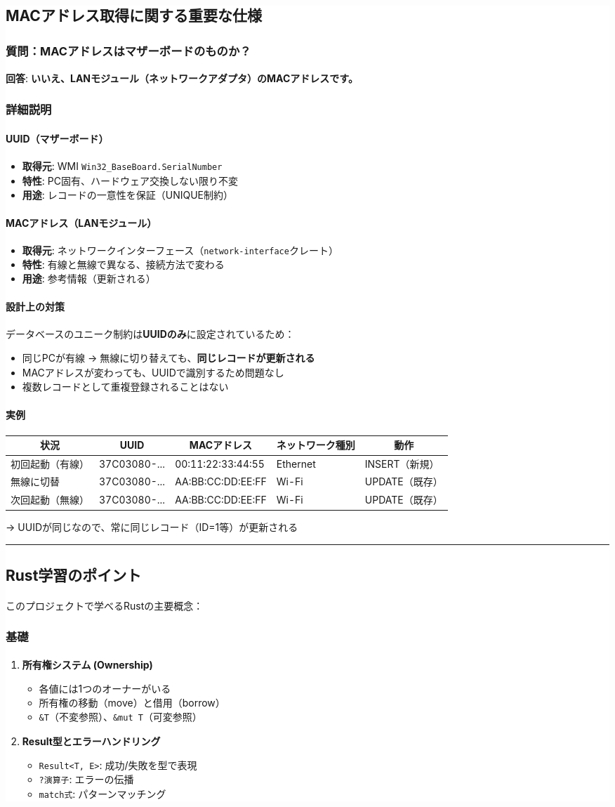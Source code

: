 
## MACアドレス取得に関する重要な仕様

### 質問：MACアドレスはマザーボードのものか？

**回答**: **いいえ、LANモジュール（ネットワークアダプタ）のMACアドレスです。**

### 詳細説明

#### UUID（マザーボード）
- **取得元**: WMI `Win32_BaseBoard.SerialNumber`
- **特性**: PC固有、ハードウェア交換しない限り不変
- **用途**: レコードの一意性を保証（UNIQUE制約）

#### MACアドレス（LANモジュール）
- **取得元**: ネットワークインターフェース（`network-interface`クレート）
- **特性**: 有線と無線で異なる、接続方法で変わる
- **用途**: 参考情報（更新される）

#### 設計上の対策

データベースのユニーク制約は**UUIDのみ**に設定されているため：
- 同じPCが有線 → 無線に切り替えても、**同じレコードが更新される**
- MACアドレスが変わっても、UUIDで識別するため問題なし
- 複数レコードとして重複登録されることはない

#### 実例

| 状況 | UUID | MACアドレス | ネットワーク種別 | 動作 |
|------|------|-------------|------------------|------|
| 初回起動（有線） | 37C03080-... | 00:11:22:33:44:55 | Ethernet | INSERT（新規） |
| 無線に切替 | 37C03080-... | AA:BB:CC:DD:EE:FF | Wi-Fi | UPDATE（既存） |
| 次回起動（無線） | 37C03080-... | AA:BB:CC:DD:EE:FF | Wi-Fi | UPDATE（既存） |

→ UUIDが同じなので、常に同じレコード（ID=1等）が更新される

---

## Rust学習のポイント

このプロジェクトで学べるRustの主要概念：

### 基礎

1. **所有権システム (Ownership)**
   - 各値には1つのオーナーがいる
   - 所有権の移動（move）と借用（borrow）
   - `&T`（不変参照）、`&mut T`（可変参照）

2. **Result型とエラーハンドリング**
   - `Result<T, E>`: 成功/失敗を型で表現
   - `?演算子`: エラーの伝播
   - `match式`: パターンマッチング
